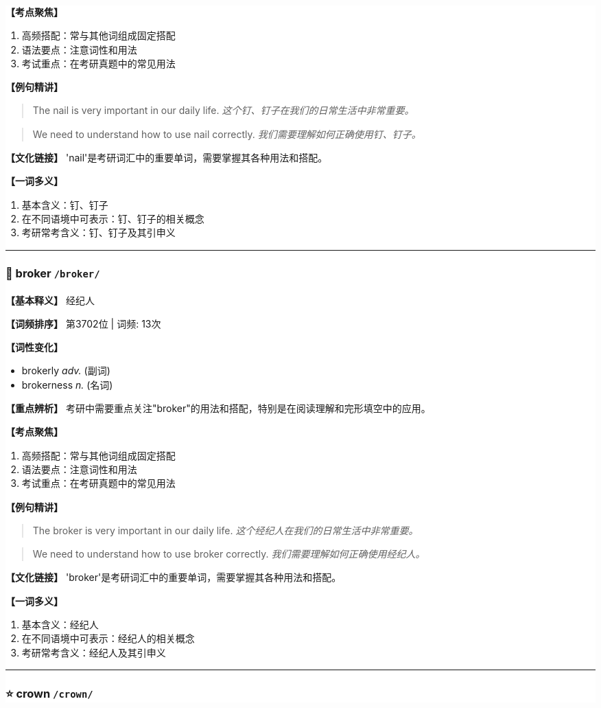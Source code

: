 **【考点聚焦】**
1. 高频搭配：常与其他词组成固定搭配
2. 语法要点：注意词性和用法
3. 考试重点：在考研真题中的常见用法

**【例句精讲】**
> The nail is very important in our daily life.
> *这个钉、钉子在我们的日常生活中非常重要。*

> We need to understand how to use nail correctly.
> *我们需要理解如何正确使用钉、钉子。*

**【文化链接】**
'nail'是考研词汇中的重要单词，需要掌握其各种用法和搭配。

**【一词多义】**
1. 基本含义：钉、钉子
2. 在不同语境中可表示：钉、钉子的相关概念
3. 考研常考含义：钉、钉子及其引申义

---
### 💫 broker `/broker/`

**【基本释义】** 经纪人

**【词频排序】** 第3702位 | 词频: 13次

**【词性变化】**
- brokerly *adv.* (副词)
- brokerness *n.* (名词)

**【重点辨析】**
考研中需要重点关注"broker"的用法和搭配，特别是在阅读理解和完形填空中的应用。

**【考点聚焦】**
1. 高频搭配：常与其他词组成固定搭配
2. 语法要点：注意词性和用法
3. 考试重点：在考研真题中的常见用法

**【例句精讲】**
> The broker is very important in our daily life.
> *这个经纪人在我们的日常生活中非常重要。*

> We need to understand how to use broker correctly.
> *我们需要理解如何正确使用经纪人。*

**【文化链接】**
'broker'是考研词汇中的重要单词，需要掌握其各种用法和搭配。

**【一词多义】**
1. 基本含义：经纪人
2. 在不同语境中可表示：经纪人的相关概念
3. 考研常考含义：经纪人及其引申义

---
### ⭐ crown `/crown/`
